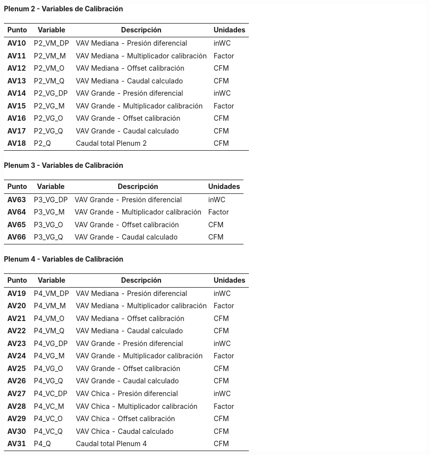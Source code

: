 #### **Plenum 2 - Variables de Calibración**
| **Punto** | **Variable** | **Descripción** | **Unidades** |
|-----------|--------------|-----------------|--------------|
| **AV10** | P2_VM_DP | VAV Mediana - Presión diferencial | inWC |
| **AV11** | P2_VM_M | VAV Mediana - Multiplicador calibración | Factor |
| **AV12** | P2_VM_O | VAV Mediana - Offset calibración | CFM |
| **AV13** | P2_VM_Q | VAV Mediana - Caudal calculado | CFM |
| **AV14** | P2_VG_DP | VAV Grande - Presión diferencial | inWC |
| **AV15** | P2_VG_M | VAV Grande - Multiplicador calibración | Factor |
| **AV16** | P2_VG_O | VAV Grande - Offset calibración | CFM |
| **AV17** | P2_VG_Q | VAV Grande - Caudal calculado | CFM |
| **AV18** | P2_Q | Caudal total Plenum 2 | CFM |

#### **Plenum 3 - Variables de Calibración**
| **Punto** | **Variable** | **Descripción** | **Unidades** |
|-----------|--------------|-----------------|--------------|
| **AV63** | P3_VG_DP | VAV Grande - Presión diferencial | inWC |
| **AV64** | P3_VG_M | VAV Grande - Multiplicador calibración | Factor |
| **AV65** | P3_VG_O | VAV Grande - Offset calibración | CFM |
| **AV66** | P3_VG_Q | VAV Grande - Caudal calculado | CFM |

#### **Plenum 4 - Variables de Calibración**
| **Punto** | **Variable** | **Descripción** | **Unidades** |
|-----------|--------------|-----------------|--------------|
| **AV19** | P4_VM_DP | VAV Mediana - Presión diferencial | inWC |
| **AV20** | P4_VM_M | VAV Mediana - Multiplicador calibración | Factor |
| **AV21** | P4_VM_O | VAV Mediana - Offset calibración | CFM |
| **AV22** | P4_VM_Q | VAV Mediana - Caudal calculado | CFM |
| **AV23** | P4_VG_DP | VAV Grande - Presión diferencial | inWC |
| **AV24** | P4_VG_M | VAV Grande - Multiplicador calibración | Factor |
| **AV25** | P4_VG_O | VAV Grande - Offset calibración | CFM |
| **AV26** | P4_VG_Q | VAV Grande - Caudal calculado | CFM |
| **AV27** | P4_VC_DP | VAV Chica - Presión diferencial | inWC |
| **AV28** | P4_VC_M | VAV Chica - Multiplicador calibración | Factor |
| **AV29** | P4_VC_O | VAV Chica - Offset calibración | CFM |
| **AV30** | P4_VC_Q | VAV Chica - Caudal calculado | CFM |
| **AV31** | P4_Q | Caudal total Plenum 4 | CFM |
